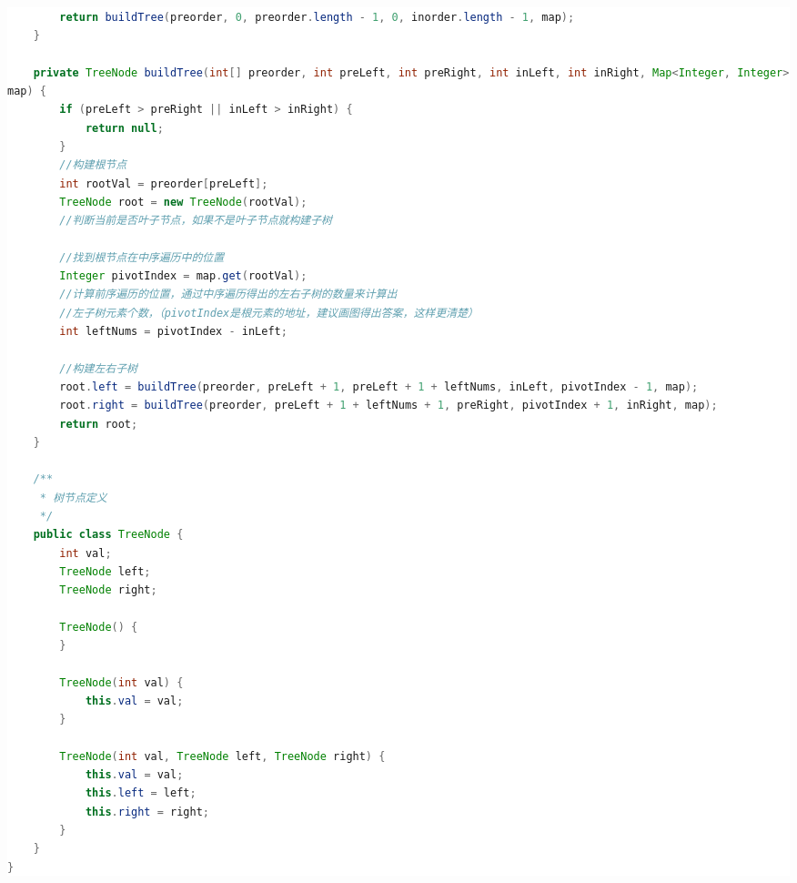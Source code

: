 ```java
        return buildTree(preorder, 0, preorder.length - 1, 0, inorder.length - 1, map);
    }

    private TreeNode buildTree(int[] preorder, int preLeft, int preRight, int inLeft, int inRight, Map<Integer, Integer> map) {
        if (preLeft > preRight || inLeft > inRight) {
            return null;
        }
        //构建根节点
        int rootVal = preorder[preLeft];
        TreeNode root = new TreeNode(rootVal);
        //判断当前是否叶子节点，如果不是叶子节点就构建子树

        //找到根节点在中序遍历中的位置
        Integer pivotIndex = map.get(rootVal);
        //计算前序遍历的位置，通过中序遍历得出的左右子树的数量来计算出
        //左子树元素个数，（pivotIndex是根元素的地址，建议画图得出答案，这样更清楚）
        int leftNums = pivotIndex - inLeft;

        //构建左右子树
        root.left = buildTree(preorder, preLeft + 1, preLeft + 1 + leftNums, inLeft, pivotIndex - 1, map);
        root.right = buildTree(preorder, preLeft + 1 + leftNums + 1, preRight, pivotIndex + 1, inRight, map);
        return root;
    }

    /**
     * 树节点定义
     */
    public class TreeNode {
        int val;
        TreeNode left;
        TreeNode right;

        TreeNode() {
        }

        TreeNode(int val) {
            this.val = val;
        }

        TreeNode(int val, TreeNode left, TreeNode right) {
            this.val = val;
            this.left = left;
            this.right = right;
        }
    }
}
```

